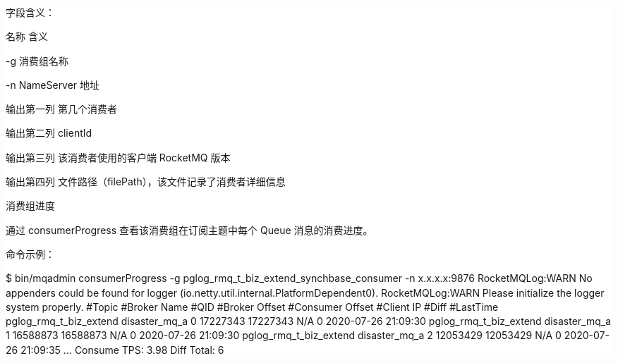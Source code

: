 

字段含义：




名称
含义





-g
消费组名称



-n
NameServer 地址



输出第一列
第几个消费者



输出第二列
clientId



输出第三列
该消费者使用的客户端 RocketMQ 版本



输出第四列
文件路径（filePath），该文件记录了消费者详细信息




消费组进度

通过 consumerProgress 查看该消费组在订阅主题中每个 Queue 消息的消费进度。

命令示例：

$ bin/mqadmin consumerProgress -g pglog_rmq_t_biz_extend_synchbase_consumer -n x.x.x.x:9876
RocketMQLog:WARN No appenders could be found for logger (io.netty.util.internal.PlatformDependent0).
RocketMQLog:WARN Please initialize the logger system properly.
#Topic                            #Broker Name                      #QID  #Broker Offset        #Consumer Offset      #Client IP           #Diff                 #LastTime
pglog_rmq_t_biz_extend            disaster_mq_a                     0     17227343              17227343              N/A                  0                     2020-07-26 21:09:30
pglog_rmq_t_biz_extend            disaster_mq_a                     1     16588873              16588873              N/A                  0                     2020-07-26 21:09:30
pglog_rmq_t_biz_extend            disaster_mq_a                     2     12053429              12053429              N/A                  0                     2020-07-26 21:09:35
...
Consume TPS: 3.98
Diff Total: 6
